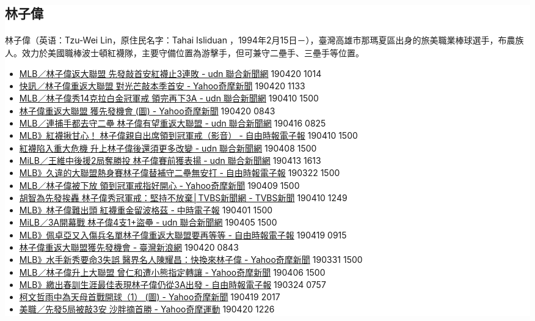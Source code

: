 ## 林子偉

林子偉（英语：Tzu-Wei Lin，原住民名字：Tahai Isliduan ，1994年2月15日－），臺灣高雄市那瑪夏區出身的旅美職業棒球選手，布農族人。效力於美國職棒波士頓紅襪隊，主要守備位置為游擊手，但可兼守二壘手、三壘手等位置。
- [MLB／林子偉返大聯盟 先發敲首安紅襪止3連敗 - udn 聯合新聞網](https://udn.com/news/story/6999/3766567 "MLB／林子偉返大聯盟 先發敲首安紅襪止3連敗 - udn 聯合新聞網") 190420 1014
- [快訊／林子偉重返大聯盟 對光芒敲本季首安 - Yahoo奇摩新聞](https://tw.news.yahoo.com/%E5%BF%AB%E8%A8%8A-%E6%9E%97%E5%AD%90%E5%81%89%E9%87%8D%E8%BF%94%E5%A4%A7%E8%81%AF%E7%9B%9F-%E5%B0%8D%E5%85%89%E8%8A%92%E6%95%B2%E6%9C%AC%E5%AD%A3%E9%A6%96%E5%AE%89-033322393.html "快訊／林子偉重返大聯盟 對光芒敲本季首安 - Yahoo奇摩新聞") 190420 1133
- [MLB／林子偉秀14克拉白金冠軍戒 領完再下3A - udn 聯合新聞網](https://udn.com/news/story/6999/3746812 "MLB／林子偉秀14克拉白金冠軍戒 領完再下3A - udn 聯合新聞網") 190410 1500
- [林子偉重返大聯盟 獲先發機會 (圖) - Yahoo奇摩新聞](https://tw.news.yahoo.com/%E6%9E%97%E5%AD%90%E5%81%89%E9%87%8D%E8%BF%94%E5%A4%A7%E8%81%AF%E7%9B%9F-%E7%8D%B2%E5%85%88%E7%99%BC%E6%A9%9F%E6%9C%83-%E5%9C%96-004349476.html "林子偉重返大聯盟 獲先發機會 (圖) - Yahoo奇摩新聞") 190420 0843
- [MLB／連捕手都去守二壘 林子偉有望重返大聯盟 - udn 聯合新聞網](https://udn.com/news/story/6999/3758071 "MLB／連捕手都去守二壘 林子偉有望重返大聯盟 - udn 聯合新聞網") 190416 0825
- [MLB》紅襪揪甘心！ 林子偉親自出席領到冠軍戒（影音） - 自由時報電子報](http://sports.ltn.com.tw/news/breakingnews/2754012 "MLB》紅襪揪甘心！ 林子偉親自出席領到冠軍戒（影音） - 自由時報電子報") 190410 1500
- [紅襪陷入重大危機 升上林子偉後還須更多改變 - udn 聯合新聞網](https://udn.com/news/story/6999/3742352 "紅襪陷入重大危機 升上林子偉後還須更多改變 - udn 聯合新聞網") 190408 1500
- [MiLB／王維中後援2局奪勝投 林子偉賽前獲表揚 - udn 聯合新聞網](https://udn.com/news/story/6999/3753807 "MiLB／王維中後援2局奪勝投 林子偉賽前獲表揚 - udn 聯合新聞網") 190413 1613
- [MLB》久違的大聯盟熱身賽林子偉替補守二壘無安打 - 自由時報電子報](http://sports.ltn.com.tw/news/breakingnews/2735242 "MLB》久違的大聯盟熱身賽林子偉替補守二壘無安打 - 自由時報電子報") 190322 1500
- [MLB／林子偉被下放 領到冠軍戒指好開心 - Yahoo奇摩新聞](https://tw.news.yahoo.com/mlb-%E6%9E%97%E5%AD%90%E5%81%89%E8%A2%AB%E4%B8%8B%E6%94%BE-%E9%A0%98%E5%88%B0%E5%86%A0%E8%BB%8D%E6%88%92%E6%8C%87%E5%A5%BD%E9%96%8B%E5%BF%83-030637771.html "MLB／林子偉被下放 領到冠軍戒指好開心 - Yahoo奇摩新聞") 190409 1500
- [胡智為先發挨轟 林子偉秀冠軍戒：堅持不放棄│TVBS新聞網 - TVBS新聞](https://news.tvbs.com.tw/sports/1113200 "胡智為先發挨轟 林子偉秀冠軍戒：堅持不放棄│TVBS新聞網 - TVBS新聞") 190410 1249
- [MLB》林子偉難出頭 紅襪重金留波格茲 - 中時電子報](https://www.chinatimes.com/realtimenews/20190401001596-260403 "MLB》林子偉難出頭 紅襪重金留波格茲 - 中時電子報") 190401 1500
- [MiLB／3A開幕戰 林子偉4支1+盜壘 - udn 聯合新聞網](https://udn.com/news/story/7001/3738344 "MiLB／3A開幕戰 林子偉4支1+盜壘 - udn 聯合新聞網") 190405 1500
- [MLB》佩卓亞又入傷兵名單林子偉重返大聯盟要再等等 - 自由時報電子報](https://sports.ltn.com.tw/news/breakingnews/2763822 "MLB》佩卓亞又入傷兵名單林子偉重返大聯盟要再等等 - 自由時報電子報") 190419 0915
- [林子偉重返大聯盟獲先發機會 - 臺灣新浪網](https://news.sina.com.tw/article/20190420/31005842.html "林子偉重返大聯盟獲先發機會 - 臺灣新浪網") 190420 0843
- [MLB》水手新秀要命3失誤 醫界名人陳耀昌：快換來林子偉 - Yahoo奇摩新聞](https://tw.news.yahoo.com/mlb-%E6%B0%B4%E6%89%8B%E6%96%B0%E7%A7%80%E8%A6%81%E5%91%BD3%E5%A4%B1%E8%AA%A4-%E9%86%AB%E7%95%8C%E5%90%8D%E4%BA%BA%E9%99%B3%E8%80%80%E6%98%8C-%E5%BF%AB%E6%8F%9B%E4%BE%86%E6%9E%97%E5%AD%90%E5%81%89-021146718.html "MLB》水手新秀要命3失誤 醫界名人陳耀昌：快換來林子偉 - Yahoo奇摩新聞") 190331 1500
- [MLB／林子偉升上大聯盟 曾仁和遭小熊指定轉讓 - Yahoo奇摩新聞](https://tw.news.yahoo.com/mlb-%E6%9E%97%E5%AD%90%E5%81%89%E5%8D%87%E4%B8%8A%E5%A4%A7%E8%81%AF%E7%9B%9F-%E6%9B%BE%E4%BB%81%E5%92%8C%E9%81%AD%E5%B0%8F%E7%86%8A%E6%8C%87%E5%AE%9A%E8%BD%89%E8%AE%93-050014377.html "MLB／林子偉升上大聯盟 曾仁和遭小熊指定轉讓 - Yahoo奇摩新聞") 190406 1500
- [MLB》繳出春訓生涯最佳表現林子偉仍從3A出發 - 自由時報電子報](https://sports.ltn.com.tw/news/breakingnews/2737010 "MLB》繳出春訓生涯最佳表現林子偉仍從3A出發 - 自由時報電子報") 190324 0757
- [柯文哲雨中為天母首戰開球（1） (圖) - Yahoo奇摩新聞](https://tw.news.yahoo.com/%E6%9F%AF%E6%96%87%E5%93%B2%E9%9B%A8%E4%B8%AD%E7%82%BA%E5%A4%A9%E6%AF%8D%E9%A6%96%E6%88%B0%E9%96%8B%E7%90%83-1-%E5%9C%96-121744326.html "柯文哲雨中為天母首戰開球（1） (圖) - Yahoo奇摩新聞") 190419 2017
- [美職／先發5局被敲3安 沙胖摘首勝 - Yahoo奇摩運動](https://tw.sports.yahoo.com/news/%E7%BE%8E%E8%81%B7-%E5%85%88%E7%99%BC5%E5%B1%80%E8%A2%AB%E6%95%B23%E5%AE%89-%E6%B2%99%E8%83%96%E6%91%98%E9%A6%96%E5%8B%9D-042650585.html "美職／先發5局被敲3安 沙胖摘首勝 - Yahoo奇摩運動") 190420 1226
